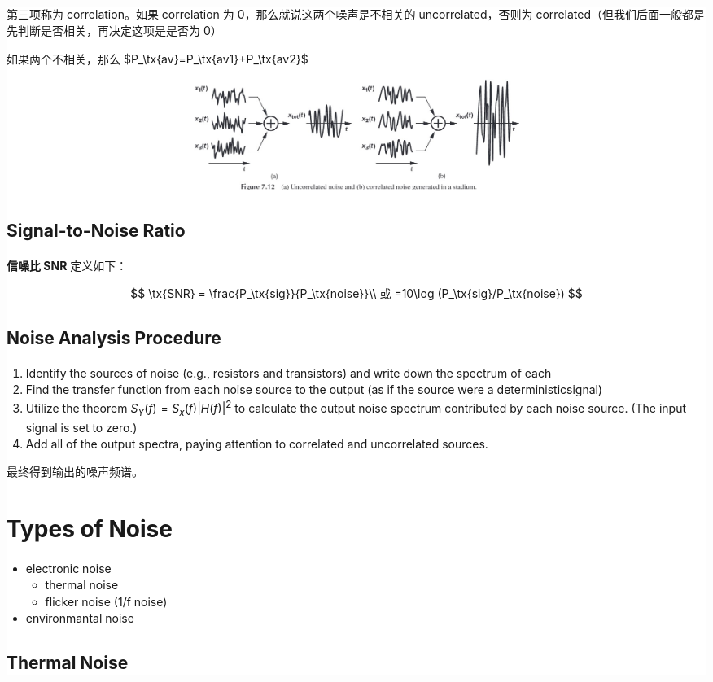 第三项称为 correlation。如果 correlation 为 0，那么就说这两个噪声是不相关的 uncorrelated，否则为 correlated（但我们后面一般都是先判断是否相关，再决定这项是是否为 0）

如果两个不相关，那么 $P_\tx{av}=P_\tx{av1}+P_\tx{av2}$

<center><img alt="Figure 7.12(a) Uncorrelated noise and (b) correlated noise generated in a stadium" title="Figure 7.12(a) Uncorrelated noise and (b) correlated noise generated in a stadium" src="assets/images/Figure%207.12(a)%20Uncorrelated%20noise%20and%20(b)%20correlated%20noise%20generated%20in%20a%20stadium.jpg" width="400"></center>

## Signal-to-Noise Ratio

**信噪比 SNR** 定义如下：

$$
\tx{SNR} = \frac{P_\tx{sig}}{P_\tx{noise}}\\
或 =10\log (P_\tx{sig}/P_\tx{noise})
$$

## Noise Analysis Procedure

1. Identify the sources of noise (e.g., resistors and transistors) and write down the spectrum of each
2. Find the transfer function from each noise source to the output (as if the source were a deterministicsignal)
3. Utilize the theorem $S_Y(f)=S_x(f)\vert H(f)\vert^2$ to calculate the output noise spectrum contributed by each noise source. (The input signal is set to zero.)
4. Add all of the output spectra, paying attention to correlated and uncorrelated sources.

最终得到输出的噪声频谱。

# Types of Noise

* electronic noise
  * thermal noise
  * flicker noise (1/f noise)
* environmantal noise

## Thermal Noise
